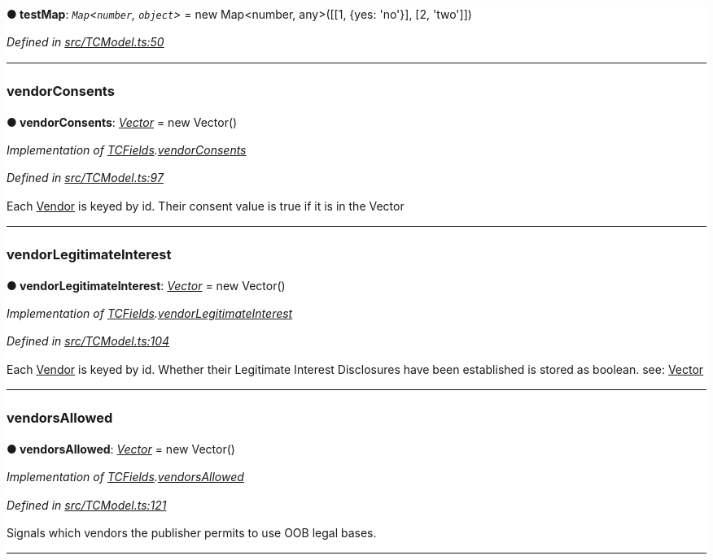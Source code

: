 **● testMap**: *`Map`<`number`, `object`>* =  new Map<number, any>([[1, {yes: 'no'}], [2, 'two']])

*Defined in [src/TCModel.ts:50](https://github.com/chrispaterson/iabtcf/blob/883c677/modules/core/src/TCModel.ts#L50)*

___
<a id="vendorconsents"></a>

###  vendorConsents

**● vendorConsents**: *[Vector](_iabtcf_core___api_documentation.vector.md)* =  new Vector()

*Implementation of [TCFields](../interfaces/_iabtcf_core___api_documentation.tcfields.md).[vendorConsents](../interfaces/_iabtcf_core___api_documentation.tcfields.md#vendorconsents)*

*Defined in [src/TCModel.ts:97](https://github.com/chrispaterson/iabtcf/blob/883c677/modules/core/src/TCModel.ts#L97)*

Each [Vendor](../interfaces/_iabtcf_core___api_documentation.vendor.md) is keyed by id. Their consent value is true if it is in the Vector

___
<a id="vendorlegitimateinterest"></a>

###  vendorLegitimateInterest

**● vendorLegitimateInterest**: *[Vector](_iabtcf_core___api_documentation.vector.md)* =  new Vector()

*Implementation of [TCFields](../interfaces/_iabtcf_core___api_documentation.tcfields.md).[vendorLegitimateInterest](../interfaces/_iabtcf_core___api_documentation.tcfields.md#vendorlegitimateinterest)*

*Defined in [src/TCModel.ts:104](https://github.com/chrispaterson/iabtcf/blob/883c677/modules/core/src/TCModel.ts#L104)*

Each [Vendor](../interfaces/_iabtcf_core___api_documentation.vendor.md) is keyed by id. Whether their Legitimate Interest Disclosures have been established is stored as boolean. see: [Vector](_iabtcf_core___api_documentation.vector.md)

___
<a id="vendorsallowed"></a>

###  vendorsAllowed

**● vendorsAllowed**: *[Vector](_iabtcf_core___api_documentation.vector.md)* =  new Vector()

*Implementation of [TCFields](../interfaces/_iabtcf_core___api_documentation.tcfields.md).[vendorsAllowed](../interfaces/_iabtcf_core___api_documentation.tcfields.md#vendorsallowed)*

*Defined in [src/TCModel.ts:121](https://github.com/chrispaterson/iabtcf/blob/883c677/modules/core/src/TCModel.ts#L121)*

Signals which vendors the publisher permits to use OOB legal bases.

___
<a id="vendorsdisclosed"></a>
